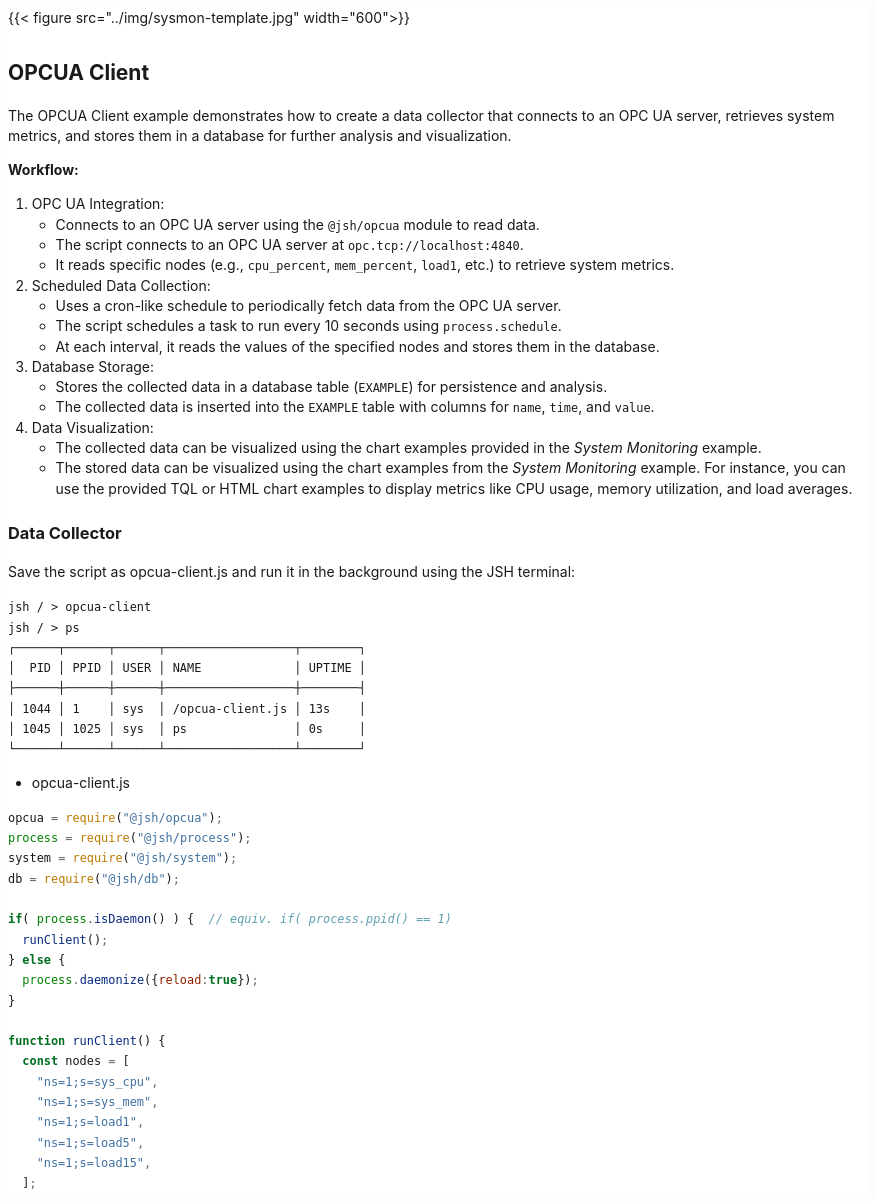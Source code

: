 {{< figure src="../img/sysmon-template.jpg" width="600">}}

## OPCUA Client

The OPCUA Client example demonstrates how to create a data collector that connects to an OPC UA server, retrieves system metrics, and stores them in a database for further analysis and visualization. 

**Workflow:**

1. OPC UA Integration:
    - Connects to an OPC UA server using the `@jsh/opcua` module to read data.
    - The script connects to an OPC UA server at `opc.tcp://localhost:4840`.
    - It reads specific nodes (e.g., `cpu_percent`, `mem_percent`, `load1`, etc.) to retrieve system metrics.
2. Scheduled Data Collection:
    - Uses a cron-like schedule to periodically fetch data from the OPC UA server.
    - The script schedules a task to run every 10 seconds using `process.schedule`.
    - At each interval, it reads the values of the specified nodes and stores them in the database.
3. Database Storage:
    - Stores the collected data in a database table (`EXAMPLE`) for persistence and analysis.
    - The collected data is inserted into the `EXAMPLE` table with columns for `name`, `time`, and `value`.
4. Data Visualization:
    - The collected data can be visualized using the chart examples provided in the *System Monitoring* example.
    - The stored data can be visualized using the chart examples from the *System Monitoring* example. For instance, you can use the provided TQL or HTML chart examples to display metrics like CPU usage, memory utilization, and load averages.

### Data Collector

Save the script as opcua-client.js and run it in the background using the JSH terminal:

```
jsh / > opcua-client
jsh / > ps
┌──────┬──────┬──────┬──────────────────┬────────┐ 
│  PID │ PPID │ USER │ NAME             │ UPTIME │ 
├──────┼──────┼──────┼──────────────────┼────────┤ 
│ 1044 │ 1    │ sys  │ /opcua-client.js │ 13s    │ 
│ 1045 │ 1025 │ sys  │ ps               │ 0s     │ 
└──────┴──────┴──────┴──────────────────┴────────┘ 
```

- opcua-client.js

```js {linenos=table,linenostart=1}
opcua = require("@jsh/opcua");
process = require("@jsh/process");
system = require("@jsh/system");
db = require("@jsh/db");

if( process.isDaemon() ) {  // equiv. if( process.ppid() == 1)
  runClient();
} else {
  process.daemonize({reload:true});
}

function runClient() {
  const nodes = [
    "ns=1;s=sys_cpu",
    "ns=1;s=sys_mem",
    "ns=1;s=load1",
    "ns=1;s=load5",
    "ns=1;s=load15",
  ];
```